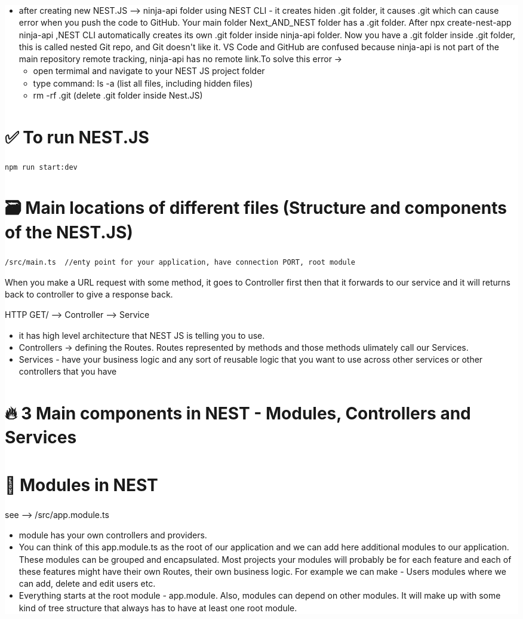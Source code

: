 - after creating new NEST.JS --> ninja-api folder using NEST CLI - it creates hiden .git folder, it causes .git which can cause error when you push the code to GitHub. Your main folder Next_AND_NEST folder has a .git folder. After npx create-nest-app ninja-api ,NEST CLI automatically creates its own .git folder inside ninja-api folder. Now you have a .git folder inside .git folder, this is called nested Git repo, and Git doesn't like it. VS Code and GitHub are confused because ninja-api is not part of the main repository remote tracking, ninja-api has no remote link.To solve this error ->
  - open termimal and navigate to your NEST JS project folder
  - type command: ls -a (list all files, including hidden files)
  - rm -rf .git (delete .git folder inside Nest.JS)

# ✅ To run NEST.JS

```JS
npm run start:dev
```

# 🗃️ Main locations of different files (Structure and components of the NEST.JS)

```JS
/src/main.ts  //enty point for your application, have connection PORT, root module

```

When you make a URL request with some method, it goes to Controller first then that it forwards to our service and it will returns back to controller to give a response back.

HTTP GET/ --> Controller --> Service

- it has high level architecture that NEST JS is telling you to use.
- Controllers -> defining the Routes. Routes represented by methods and those methods ulimately call our Services.
- Services - have your business logic and any sort of reusable logic that you want to use across other services or other controllers that you have

# 🔥 3 Main components in NEST - Modules, Controllers and Services

# 🔴 Modules in NEST

see --> /src/app.module.ts

- module has your own controllers and providers.
- You can think of this app.module.ts as the root of our application and we can add here additional modules to our application. These modules can be grouped and encapsulated. Most projects your modules will probably be for each feature and each of these features might have their own Routes, their own business logic. For example we can make - Users modules where we can add, delete and edit users etc.
- Everything starts at the root module - app.module. Also, modules can depend on other modules. It will make up with some kind of tree structure that always has to have at least one root module.
